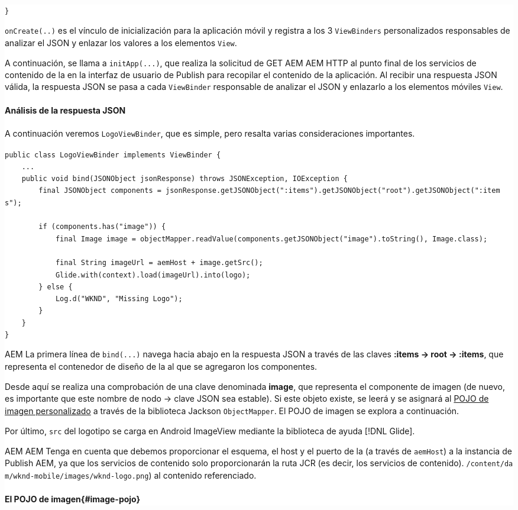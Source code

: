 ```
}
```

`onCreate(..)` es el vínculo de inicialización para la aplicación móvil y registra a los 3 `ViewBinders` personalizados responsables de analizar el JSON y enlazar los valores a los elementos `View`.

A continuación, se llama a `initApp(...)`, que realiza la solicitud de GET AEM AEM HTTP al punto final de los servicios de contenido de la en la interfaz de usuario de Publish para recopilar el contenido de la aplicación. Al recibir una respuesta JSON válida, la respuesta JSON se pasa a cada `ViewBinder` responsable de analizar el JSON y enlazarlo a los elementos móviles `View`.

#### Análisis de la respuesta JSON

A continuación veremos `LogoViewBinder`, que es simple, pero resalta varias consideraciones importantes.

```
public class LogoViewBinder implements ViewBinder {
    ...
    public void bind(JSONObject jsonResponse) throws JSONException, IOException {
        final JSONObject components = jsonResponse.getJSONObject(":items").getJSONObject("root").getJSONObject(":items");

        if (components.has("image")) {
            final Image image = objectMapper.readValue(components.getJSONObject("image").toString(), Image.class);

            final String imageUrl = aemHost + image.getSrc();
            Glide.with(context).load(imageUrl).into(logo);
        } else {
            Log.d("WKND", "Missing Logo");
        }
    }
}
```

AEM La primera línea de `bind(...)` navega hacia abajo en la respuesta JSON a través de las claves **:items → root → :items**, que representa el contenedor de diseño de la al que se agregaron los componentes.

Desde aquí se realiza una comprobación de una clave denominada **image**, que representa el componente de imagen (de nuevo, es importante que este nombre de nodo → clave JSON sea estable). Si este objeto existe, se leerá y se asignará al [POJO de imagen personalizado](#image-pojo) a través de la biblioteca Jackson `ObjectMapper`. El POJO de imagen se explora a continuación.

Por último, `src` del logotipo se carga en Android ImageView mediante la biblioteca de ayuda [!DNL Glide].

AEM AEM Tenga en cuenta que debemos proporcionar el esquema, el host y el puerto de la (a través de `aemHost`) a la instancia de Publish AEM, ya que los servicios de contenido solo proporcionarán la ruta JCR (es decir, los servicios de contenido). `/content/dam/wknd-mobile/images/wknd-logo.png`) al contenido referenciado.

#### El POJO de imagen{#image-pojo}
